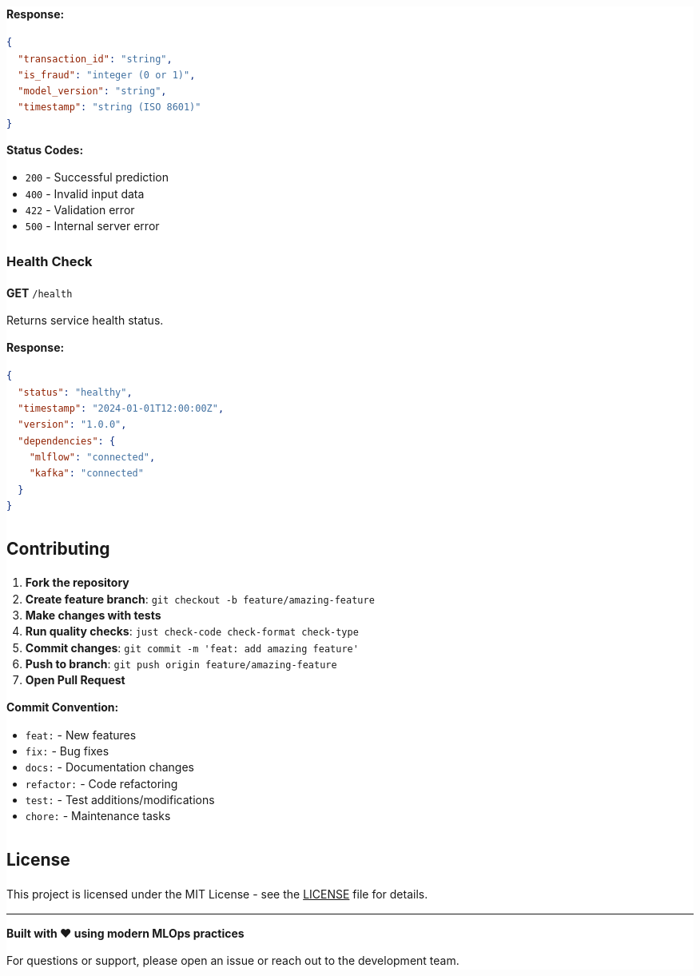 **Response:**
```json
{
  "transaction_id": "string",
  "is_fraud": "integer (0 or 1)",
  "model_version": "string",
  "timestamp": "string (ISO 8601)"
}
```

**Status Codes:**
- `200` - Successful prediction
- `400` - Invalid input data
- `422` - Validation error
- `500` - Internal server error

### Health Check

**GET** `/health`

Returns service health status.

**Response:**
```json
{
  "status": "healthy",
  "timestamp": "2024-01-01T12:00:00Z",
  "version": "1.0.0",
  "dependencies": {
    "mlflow": "connected",
    "kafka": "connected"
  }
}
```

## Contributing

1. **Fork the repository**
2. **Create feature branch**: `git checkout -b feature/amazing-feature`
3. **Make changes with tests**
4. **Run quality checks**: `just check-code check-format check-type`
5. **Commit changes**: `git commit -m 'feat: add amazing feature'`
6. **Push to branch**: `git push origin feature/amazing-feature`  
7. **Open Pull Request**

**Commit Convention:**
- `feat:` - New features
- `fix:` - Bug fixes
- `docs:` - Documentation changes
- `refactor:` - Code refactoring
- `test:` - Test additions/modifications
- `chore:` - Maintenance tasks

## License

This project is licensed under the MIT License - see the [LICENSE](LICENSE) file for details.

---

**Built with ❤️ using modern MLOps practices**

For questions or support, please open an issue or reach out to the development team.